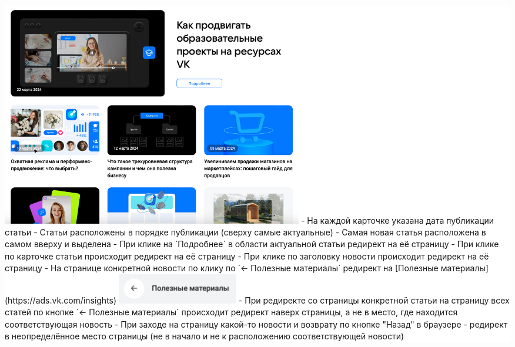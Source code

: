   <img src="img/img_17.png" width="500">
- На каждой карточке указана дата публикации статьи
- Статьи расположены в порядке публикации (сверху самые актуальные)
- Самая новая статья расположена в самом вверху и выделена
- При клике на `Подробнее` в области актуальной статьи редирект на её страницу
- При клике по карточке статьи происходит редирект на её страницу
- При клике по заголовку новости происходит редирект на её страницу
- На странице конкретной новости по клику по `<- Полезные материалы` редирект на [Полезные материалы](https://ads.vk.com/insights)   
  <img src="img/img_18.png" width="200">
- При редиректе со страницы конкретной статьи на страницу всех статей по кнопке `<- Полезные материалы` происходит
  редирект наверх страницы, а не в место, где находится соответствующая новость
- При заходе на страницу какой-то новости и возврату по кнопке "Назад" в браузере - редирект в неопределённое
  место страницы (не в начало и не к расположению соответствующей новости)
